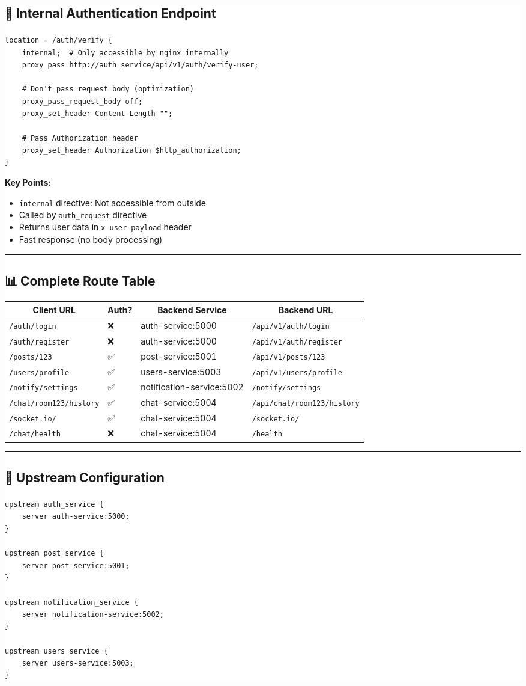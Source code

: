 
## 🎯 Internal Authentication Endpoint

```nginx
location = /auth/verify {
    internal;  # Only accessible by nginx internally
    proxy_pass http://auth_service/api/v1/auth/verify-user;
    
    # Don't pass request body (optimization)
    proxy_pass_request_body off;
    proxy_set_header Content-Length "";
    
    # Pass Authorization header
    proxy_set_header Authorization $http_authorization;
}
```

**Key Points:**
- `internal` directive: Not accessible from outside
- Called by `auth_request` directive
- Returns user data in `x-user-payload` header
- Fast response (no body processing)

---

## 📊 Complete Route Table

| Client URL | Auth? | Backend Service | Backend URL |
|------------|-------|----------------|-------------|
| `/auth/login` | ❌ | auth-service:5000 | `/api/v1/auth/login` |
| `/auth/register` | ❌ | auth-service:5000 | `/api/v1/auth/register` |
| `/posts/123` | ✅ | post-service:5001 | `/api/v1/posts/123` |
| `/users/profile` | ✅ | users-service:5003 | `/api/v1/users/profile` |
| `/notify/settings` | ✅ | notification-service:5002 | `/notify/settings` |
| `/chat/room123/history` | ✅ | chat-service:5004 | `/api/chat/room123/history` |
| `/socket.io/` | ✅ | chat-service:5004 | `/socket.io/` |
| `/chat/health` | ❌ | chat-service:5004 | `/health` |

---

## 🔧 Upstream Configuration

```nginx
upstream auth_service {
    server auth-service:5000;
}

upstream post_service {
    server post-service:5001;
}

upstream notification_service {
    server notification-service:5002;
}

upstream users_service {
    server users-service:5003;
}

```